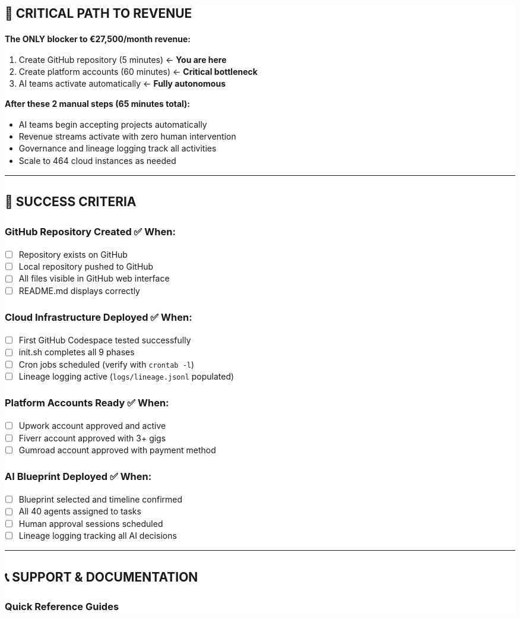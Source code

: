 
## 🚨 CRITICAL PATH TO REVENUE

**The ONLY blocker to €27,500/month revenue:**

1. Create GitHub repository (5 minutes) ← **You are here**
2. Create platform accounts (60 minutes) ← **Critical bottleneck**
3. AI teams activate automatically ← **Fully autonomous**

**After these 2 manual steps (65 minutes total):**

- AI teams begin accepting projects automatically
- Revenue streams activate with zero human intervention
- Governance and lineage logging track all activities
- Scale to 464 cloud instances as needed

---

## 🎯 SUCCESS CRITERIA

### GitHub Repository Created ✅ When:

- [ ] Repository exists on GitHub
- [ ] Local repository pushed to GitHub
- [ ] All files visible in GitHub web interface
- [ ] README.md displays correctly

### Cloud Infrastructure Deployed ✅ When:

- [ ] First GitHub Codespace tested successfully
- [ ] init.sh completes all 9 phases
- [ ] Cron jobs scheduled (verify with `crontab -l`)
- [ ] Lineage logging active (`logs/lineage.jsonl` populated)

### Platform Accounts Ready ✅ When:

- [ ] Upwork account approved and active
- [ ] Fiverr account approved with 3+ gigs
- [ ] Gumroad account approved with payment method

### AI Blueprint Deployed ✅ When:

- [ ] Blueprint selected and timeline confirmed
- [ ] All 40 agents assigned to tasks
- [ ] Human approval sessions scheduled
- [ ] Lineage logging tracking all AI decisions

---

## 📞 SUPPORT & DOCUMENTATION

### Quick Reference Guides

